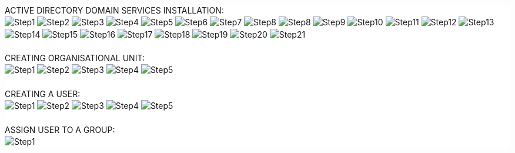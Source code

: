 ACTIVE DIRECTORY DOMAIN SERVICES INSTALLATION:  <br/>
<img src="https://imgur.com/fwDlGqy.png" height="50%" width="50%" alt="Step1"/>
<img src="https://imgur.com/rMHLFVg.png" height="50%" width="50%" alt="Step2"/>
<img src="https://imgur.com/7BbrHsv.png" height="50%" width="50%" alt="Step3"/>
<img src="https://imgur.com/jXxknfC.png" height="50%" width="50%" alt="Step4"/>
<img src="https://imgur.com/YttGoQU.png" height="50%" width="50%" alt="Step5"/>
<img src="https://imgur.com/hBDseIT.png" height="50%" width="50%" alt="Step6"/>
<img src="https://imgur.com/XG1MjPj.png" height="50%" width="50%" alt="Step7"/>
<img src="https://imgur.com/j6Ap9tq.png" height="50%" width="50%" alt="Step8"/>
<img src="https://imgur.com/Tg9Oef6.png" height="50%" width="50%" alt="Step8"/>
<img src="https://imgur.com/ZoWfymH.png" height="50%" width="50%" alt="Step9"/>
<img src="https://imgur.com/oFYxXKt.png" height="50%" width="50%" alt="Step10"/>
<img src="https://imgur.com/CPMIi1z.png" height="50%" width="50%" alt="Step11"/>
<img src="https://imgur.com/siH98WV.png" height="50%" width="50%" alt="Step12"/>
<img src="https://imgur.com/mfsFg7p.png" height="50%" width="50%" alt="Step13"/>
<img src="https://imgur.com/J0OMD9K.png" height="50%" width="50%" alt="Step14"/>
<img src="https://imgur.com/A4P8cGS.png" height="50%" width="50%" alt="Step15"/>
<img src="https://imgur.com/5zWdxPD.png" height="50%" width="50%" alt="Step16"/>
<img src="https://imgur.com/LHsHLk4.png" height="50%" width="50%" alt="Step17"/>
<img src="https://imgur.com/kbmzT3o.png" height="50%" width="50%" alt="Step18"/>
<img src="https://imgur.com/Smt9DLe.png" height="50%" width="50%" alt="Step19"/>
<img src="https://imgur.com/EwS5WoQ.png" height="50%" width="50%" alt="Step20"/>
<img src="https://imgur.com/M3vT8f1.png" height="50%" width="50%" alt="Step21"/>
<br />
<br />
CREATING ORGANISATIONAL UNIT:  <br/>
<img src="https://imgur.com/f22MJUx.png" height="50%" width="50%" alt="Step1"/>
<img src="https://imgur.com/4RkWgn8.png" height="50%" width="50%" alt="Step2"/>
<img src="https://imgur.com/PdwuQDd.png" height="50%" width="50%" alt="Step3"/>
<img src="https://imgur.com/cYR7YIQ.png" height="50%" width="50%" alt="Step4"/>
<img src="https://imgur.com/HRupCIl.png" height="50%" width="50%" alt="Step5"/>
<br />
<br />
CREATING A USER:  <br/>
<img src="https://imgur.com/2NqjgZn.png" height="50%" width="50%" alt="Step1"/>
<img src="https://imgur.com/jt5BFlJ.png" height="50%" width="50%" alt="Step2"/>
<img src="https://imgur.com/LsFEzf2.png" height="50%" width="50%" alt="Step3"/>
<img src="https://imgur.com/Y7DRIEn.png" height="50%" width="50%" alt="Step4"/>
<img src="https://imgur.com/5snVqYJ.png" height="50%" width="50%" alt="Step5"/>
<br />
<br />
ASSIGN USER TO A GROUP:  <br/>
<img src="https://imgur.com/amMNHMx.png" height="50%" width="50%" alt="Step1"/>
